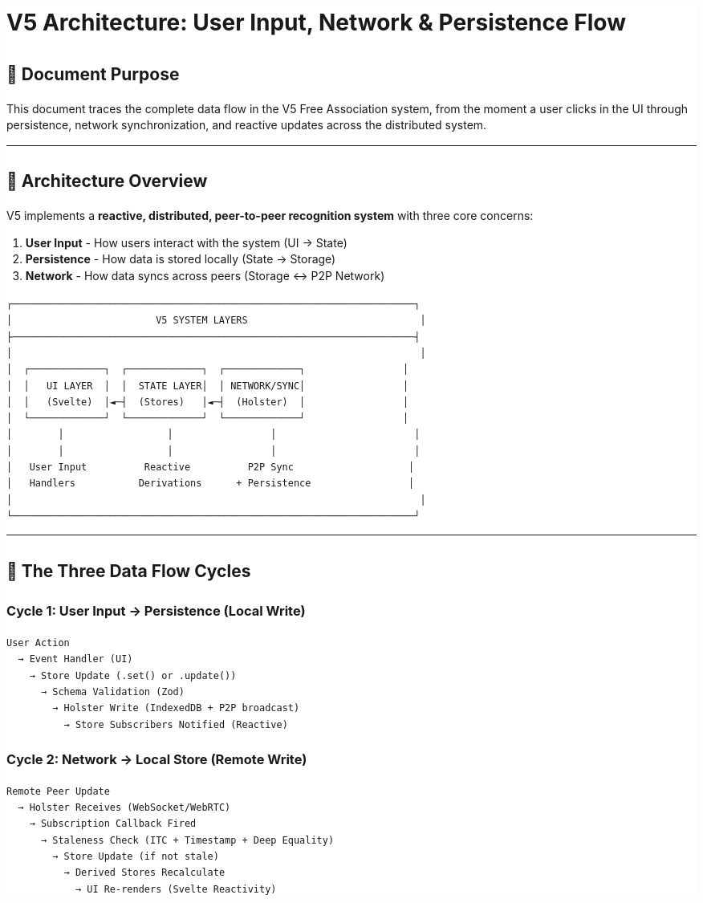 # V5 Architecture: User Input, Network & Persistence Flow

## 🎯 Document Purpose

This document traces the complete data flow in the V5 Free Association system, from the moment a user clicks in the UI through persistence, network synchronization, and reactive updates across the distributed system.

---

## 📐 Architecture Overview

V5 implements a **reactive, distributed, peer-to-peer recognition system** with three core concerns:

1. **User Input** - How users interact with the system (UI → State)
2. **Persistence** - How data is stored locally (State → Storage)
3. **Network** - How data syncs across peers (Storage ↔ P2P Network)

```
┌──────────────────────────────────────────────────────────────────────┐
│                         V5 SYSTEM LAYERS                              │
├──────────────────────────────────────────────────────────────────────┤
│                                                                       │
│  ┌─────────────┐  ┌─────────────┐  ┌─────────────┐                 │
│  │   UI LAYER  │  │  STATE LAYER│  │ NETWORK/SYNC│                 │
│  │   (Svelte)  │◄─┤  (Stores)   │◄─┤  (Holster)  │                 │
│  └─────────────┘  └─────────────┘  └─────────────┘                 │
│        │                  │                 │                        │
│        │                  │                 │                        │
│   User Input          Reactive          P2P Sync                    │
│   Handlers           Derivations      + Persistence                 │
│                                                                       │
└──────────────────────────────────────────────────────────────────────┘
```

---

## 🔄 The Three Data Flow Cycles

### Cycle 1: User Input → Persistence (Local Write)
```
User Action
  → Event Handler (UI)
    → Store Update (.set() or .update())
      → Schema Validation (Zod)
        → Holster Write (IndexedDB + P2P broadcast)
          → Store Subscribers Notified (Reactive)
```

### Cycle 2: Network → Local Store (Remote Write)
```
Remote Peer Update
  → Holster Receives (WebSocket/WebRTC)
    → Subscription Callback Fired
      → Staleness Check (ITC + Timestamp + Deep Equality)
        → Store Update (if not stale)
          → Derived Stores Recalculate
            → UI Re-renders (Svelte Reactivity)
```

